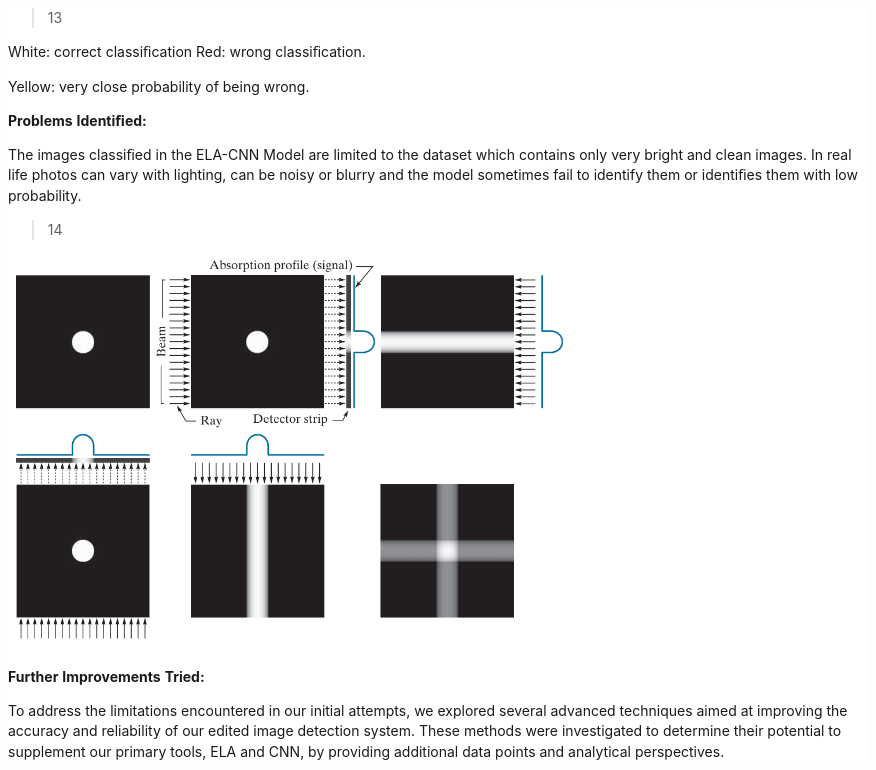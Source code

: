 > 13

White: correct classiﬁcation Red: wrong classiﬁcation.

Yellow: very close probability of being wrong.

**Problems** **Identiﬁed:**

The images classiﬁed in the ELA-CNN Model are limited to the dataset
which contains only very bright and clean images. In real life photos
can vary with lighting, can be noisy or blurry and the model sometimes
fail to identify them or identiﬁes them with low probability.

> 14

<img src="ref/fdvvxjmx.png"
style="width:5.84375in;height:4.09375in" />

**Further** **Improvements** **Tried:**

To address the limitations encountered in our initial attempts, we
explored several advanced techniques aimed at improving the accuracy and
reliability of our edited image detection system. These methods were
investigated to determine their potential to supplement our primary
tools, ELA and CNN, by providing additional data points and analytical
perspectives.

